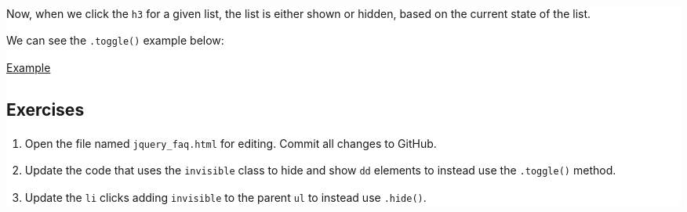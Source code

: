 Now, when we click the `h3` for a given list, the list is either shown or hidden, based on the current state of the list.

We can see the `.toggle()` example below:

[Example](http://jsbin.com/gotaz/1/edit?output)

## Exercises

1. Open the file named `jquery_faq.html` for editing.  Commit all changes to GitHub.

1. Update the code that uses the `invisible` class to hide and show `dd` elements to instead use the `.toggle()` method.

1. Update the `li` clicks adding `invisible` to the parent `ul` to instead use `.hide()`.
